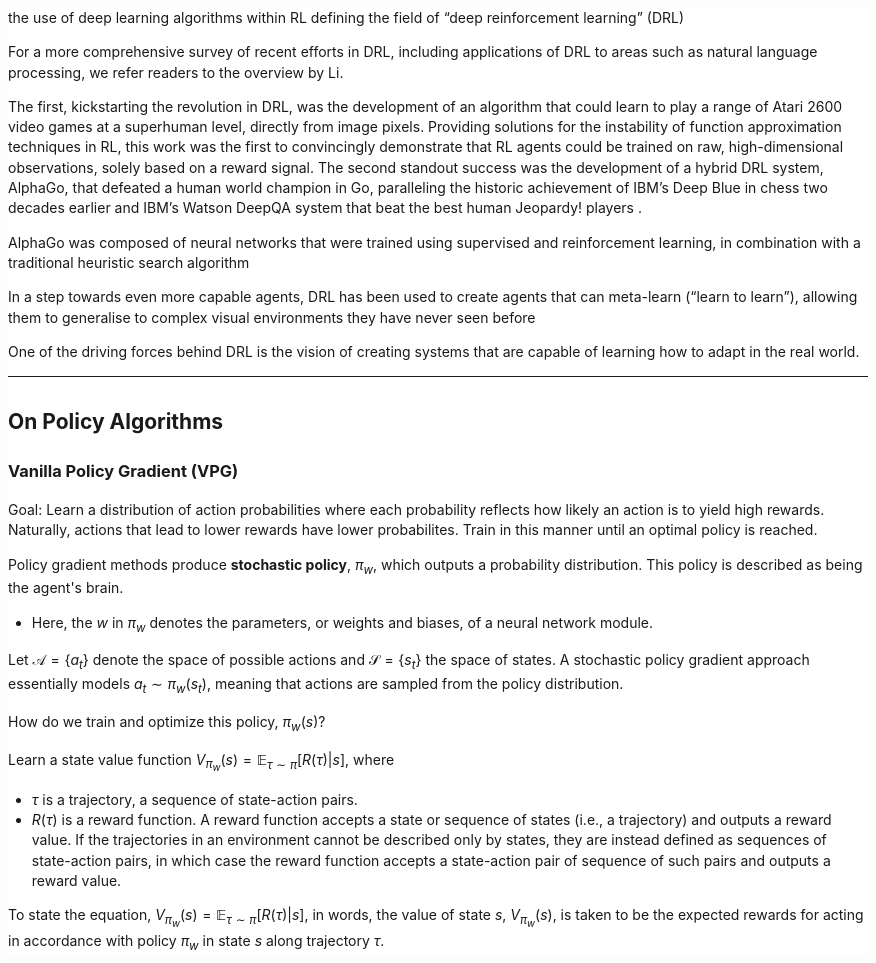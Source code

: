 the use of deep learning algorithms within RL defining the field of “deep reinforcement learning” (DRL)

For a more comprehensive survey of recent efforts in DRL, including applications of DRL to areas such as natural language processing, we refer readers to the overview by Li.

The first, kickstarting the revolution in DRL, was the development of an algorithm that could learn to play a range of Atari 2600 video games at a superhuman level, directly from image pixels. Providing solutions for the instability of function approximation techniques in RL, this work was the first to convincingly demonstrate that RL agents could be trained on raw, high-dimensional observations, solely based on a reward signal. The second standout success was the development of a hybrid DRL system, AlphaGo, that defeated a human world champion in Go, paralleling the historic achievement of IBM’s Deep Blue in chess two decades earlier and IBM’s Watson DeepQA system that beat the best human Jeopardy! players .

AlphaGo was composed of neural networks that were trained using supervised and reinforcement learning, in combination with a traditional heuristic search algorithm

In a step towards even more capable agents, DRL has been used to create agents that can meta-learn (“learn to learn”), allowing them to generalise to complex visual environments they have never seen before

One of the driving forces behind DRL is the vision of creating systems that are capable of learning how to adapt in the real world.

---

## On Policy Algorithms

### Vanilla Policy Gradient (VPG)

Goal: Learn a distribution of action probabilities where each probability reflects how likely an action is to yield high rewards. Naturally, actions that lead to lower rewards have lower probabilites. Train in this manner until an optimal policy is reached. 

Policy gradient methods produce **stochastic policy**, $\pi_w$, which outputs a probability distribution. This policy is described as being the agent's brain. 
- Here, the $w$ in $\pi_w$ denotes the parameters, or weights and biases, of a neural network module. 

Let $\mathcal{A} = \{a_t\}$ denote the space of possible actions and $\mathcal{S} =\{s_t\}$ the space of states. A stochastic policy gradient approach essentially models $a_t \sim \pi_w(s_t)$, meaning that actions are sampled from the policy distribution.  

How do we train and optimize this policy, $\pi_w(s)$?

Learn a state value function $V_{\pi_w}(s) = \mathbb{E}_{\tau\sim\pi}[R(\tau) | s ]$, where
- $\tau$ is a trajectory, a sequence of state-action pairs.
- $R(\tau)$ is a reward function. A reward function accepts a state or sequence of states (i.e., a trajectory) and outputs a reward value. If the trajectories in an environment cannot be described only by states, they are instead defined as sequences of state-action pairs, in which case the reward function accepts a state-action pair of sequence of such pairs and outputs a reward value.

To state the equation, $V_{\pi_w}(s) = \mathbb{E}_{\tau\sim\pi}[R(\tau) | s ],$ in words, the value of state $s$, $V_{\pi_w}(s)$, is taken to be the expected rewards for acting in accordance with policy $\pi_w$ in state $s$ along trajectory $\tau$.


[vaswani-2017-attention]: https://proceedings.neurips.cc/paper/2017/file/3f5ee243547dee91fbd053c1c4a845aa-Paper.pdf
[badhanau-2017-neural]: https://arxiv.org/pdf/1409.0473.pdf
[1]: https://en.wikipedia.org/wiki/Artificial_neural_network
[2]: https://www.cancer.gov/publications/dictionaries/genetics-dictionary/def/recurrence-risk 
[3]: https://ghr.nlm.nih.gov/primer/hgp/genome
[4]: https://www.merriam-webster.com/medical/allosome